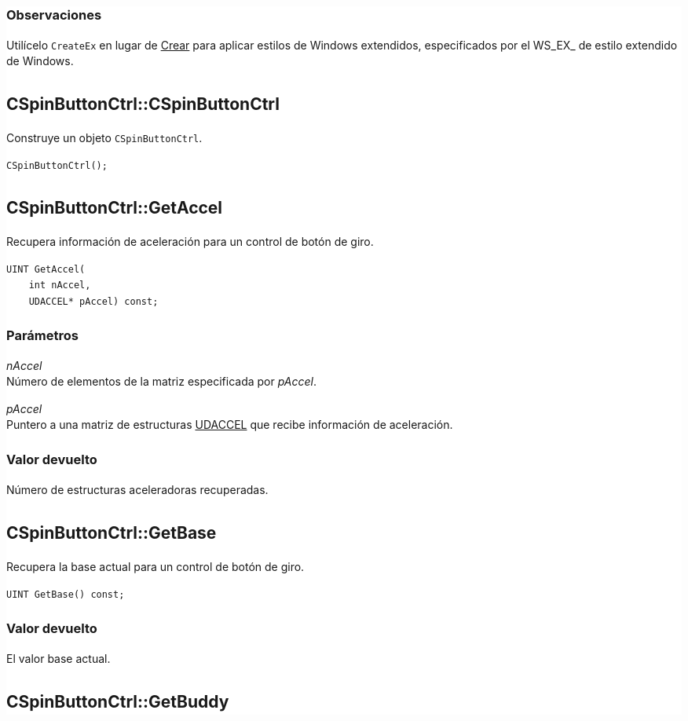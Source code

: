 ### <a name="remarks"></a>Observaciones

Utilícelo `CreateEx` en lugar de [Crear](#create) para aplicar estilos de Windows extendidos, especificados por el WS_EX_ de estilo extendido de Windows.

## <a name="cspinbuttonctrlcspinbuttonctrl"></a><a name="cspinbuttonctrl"></a>CSpinButtonCtrl::CSpinButtonCtrl

Construye un objeto `CSpinButtonCtrl`.

```
CSpinButtonCtrl();
```

## <a name="cspinbuttonctrlgetaccel"></a><a name="getaccel"></a>CSpinButtonCtrl::GetAccel

Recupera información de aceleración para un control de botón de giro.

```
UINT GetAccel(
    int nAccel,
    UDACCEL* pAccel) const;
```

### <a name="parameters"></a>Parámetros

*nAccel*<br/>
Número de elementos de la matriz especificada por *pAccel*.

*pAccel*<br/>
Puntero a una matriz de estructuras [UDACCEL](/windows/win32/api/commctrl/ns-commctrl-udaccel) que recibe información de aceleración.

### <a name="return-value"></a>Valor devuelto

Número de estructuras aceleradoras recuperadas.

## <a name="cspinbuttonctrlgetbase"></a><a name="getbase"></a>CSpinButtonCtrl::GetBase

Recupera la base actual para un control de botón de giro.

```
UINT GetBase() const;
```

### <a name="return-value"></a>Valor devuelto

El valor base actual.

## <a name="cspinbuttonctrlgetbuddy"></a><a name="getbuddy"></a>CSpinButtonCtrl::GetBuddy
